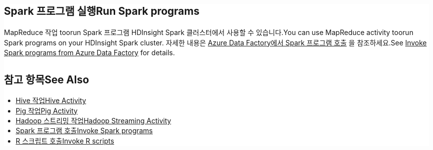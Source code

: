 ## <a name="run-spark-programs"></a><span data-ttu-id="db3fc-171">Spark 프로그램 실행</span><span class="sxs-lookup"><span data-stu-id="db3fc-171">Run Spark programs</span></span>
<span data-ttu-id="db3fc-172">MapReduce 작업 toorun Spark 프로그램 HDInsight Spark 클러스터에서 사용할 수 있습니다.</span><span class="sxs-lookup"><span data-stu-id="db3fc-172">You can use MapReduce activity toorun Spark programs on your HDInsight Spark cluster.</span></span> <span data-ttu-id="db3fc-173">자세한 내용은 [Azure Data Factory에서 Spark 프로그램 호출](data-factory-spark.md) 을 참조하세요.</span><span class="sxs-lookup"><span data-stu-id="db3fc-173">See [Invoke Spark programs from Azure Data Factory](data-factory-spark.md) for details.</span></span>  

[developer-reference]: http://go.microsoft.com/fwlink/?LinkId=516908
[cmdlet-reference]: http://go.microsoft.com/fwlink/?LinkId=517456


[adfgetstarted]: data-factory-copy-data-from-azure-blob-storage-to-sql-database.md
[adfgetstartedmonitoring]:data-factory-copy-data-from-azure-blob-storage-to-sql-database.md#monitor-pipelines 

[Developer Reference]: http://go.microsoft.com/fwlink/?LinkId=516908
[Azure Portal]: http://portal.azure.com

## <a name="see-also"></a><span data-ttu-id="db3fc-174">참고 항목</span><span class="sxs-lookup"><span data-stu-id="db3fc-174">See Also</span></span>
* [<span data-ttu-id="db3fc-175">Hive 작업</span><span class="sxs-lookup"><span data-stu-id="db3fc-175">Hive Activity</span></span>](data-factory-hive-activity.md)
* [<span data-ttu-id="db3fc-176">Pig 작업</span><span class="sxs-lookup"><span data-stu-id="db3fc-176">Pig Activity</span></span>](data-factory-pig-activity.md)
* [<span data-ttu-id="db3fc-177">Hadoop 스트리밍 작업</span><span class="sxs-lookup"><span data-stu-id="db3fc-177">Hadoop Streaming Activity</span></span>](data-factory-hadoop-streaming-activity.md)
* [<span data-ttu-id="db3fc-178">Spark 프로그램 호출</span><span class="sxs-lookup"><span data-stu-id="db3fc-178">Invoke Spark programs</span></span>](data-factory-spark.md)
* [<span data-ttu-id="db3fc-179">R 스크립트 호출</span><span class="sxs-lookup"><span data-stu-id="db3fc-179">Invoke R scripts</span></span>](https://github.com/Azure/Azure-DataFactory/tree/master/Samples/RunRScriptUsingADFSample)

